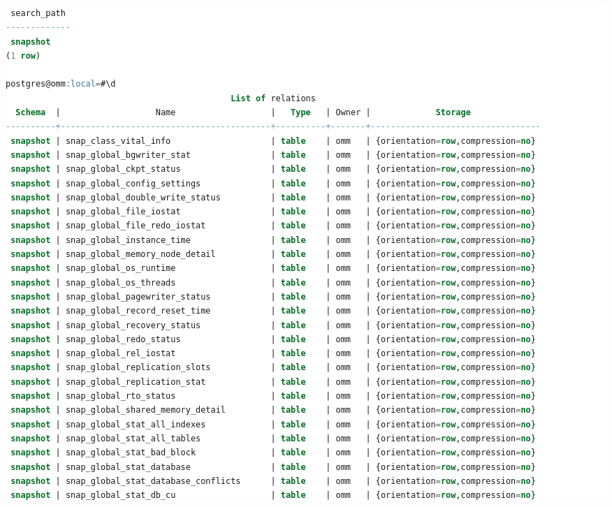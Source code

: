 ```sql
 search_path
-------------
 snapshot
(1 row)

postgres@omm:local=#\d
                                             List of relations
  Schema  |                   Name                   |   Type   | Owner |             Storage
----------+------------------------------------------+----------+-------+----------------------------------
 snapshot | snap_class_vital_info                    | table    | omm   | {orientation=row,compression=no}
 snapshot | snap_global_bgwriter_stat                | table    | omm   | {orientation=row,compression=no}
 snapshot | snap_global_ckpt_status                  | table    | omm   | {orientation=row,compression=no}
 snapshot | snap_global_config_settings              | table    | omm   | {orientation=row,compression=no}
 snapshot | snap_global_double_write_status          | table    | omm   | {orientation=row,compression=no}
 snapshot | snap_global_file_iostat                  | table    | omm   | {orientation=row,compression=no}
 snapshot | snap_global_file_redo_iostat             | table    | omm   | {orientation=row,compression=no}
 snapshot | snap_global_instance_time                | table    | omm   | {orientation=row,compression=no}
 snapshot | snap_global_memory_node_detail           | table    | omm   | {orientation=row,compression=no}
 snapshot | snap_global_os_runtime                   | table    | omm   | {orientation=row,compression=no}
 snapshot | snap_global_os_threads                   | table    | omm   | {orientation=row,compression=no}
 snapshot | snap_global_pagewriter_status            | table    | omm   | {orientation=row,compression=no}
 snapshot | snap_global_record_reset_time            | table    | omm   | {orientation=row,compression=no}
 snapshot | snap_global_recovery_status              | table    | omm   | {orientation=row,compression=no}
 snapshot | snap_global_redo_status                  | table    | omm   | {orientation=row,compression=no}
 snapshot | snap_global_rel_iostat                   | table    | omm   | {orientation=row,compression=no}
 snapshot | snap_global_replication_slots            | table    | omm   | {orientation=row,compression=no}
 snapshot | snap_global_replication_stat             | table    | omm   | {orientation=row,compression=no}
 snapshot | snap_global_rto_status                   | table    | omm   | {orientation=row,compression=no}
 snapshot | snap_global_shared_memory_detail         | table    | omm   | {orientation=row,compression=no}
 snapshot | snap_global_stat_all_indexes             | table    | omm   | {orientation=row,compression=no}
 snapshot | snap_global_stat_all_tables              | table    | omm   | {orientation=row,compression=no}
 snapshot | snap_global_stat_bad_block               | table    | omm   | {orientation=row,compression=no}
 snapshot | snap_global_stat_database                | table    | omm   | {orientation=row,compression=no}
 snapshot | snap_global_stat_database_conflicts      | table    | omm   | {orientation=row,compression=no}
 snapshot | snap_global_stat_db_cu                   | table    | omm   | {orientation=row,compression=no}
```